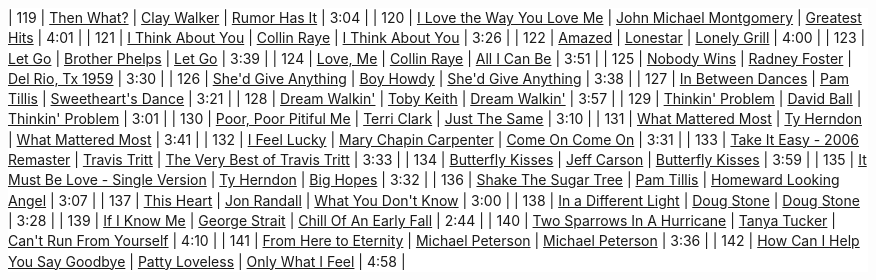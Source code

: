 | 119 | [Then What?](https://open.spotify.com/track/1TjtrBIx7fPUBjDXL9svN1) | [Clay Walker](https://open.spotify.com/artist/4MPkNgar5uTd8Sqvrr7par) | [Rumor Has It](https://open.spotify.com/album/51HYz7BSvrQBSUV2myiEOt) | 3:04 |
| 120 | [I Love the Way You Love Me](https://open.spotify.com/track/6MnDkyb3VstTCT9ELxjfeE) | [John Michael Montgomery](https://open.spotify.com/artist/7mPcfx7PhnBh6n4HMCd61A) | [Greatest Hits](https://open.spotify.com/album/1KJN0ykTZZWD0KpjODoXDW) | 4:01 |
| 121 | [I Think About You](https://open.spotify.com/track/31zLkaElQKtj8hDigVB31n) | [Collin Raye](https://open.spotify.com/artist/4AwLiAGc1rRLrCepj5rdTI) | [I Think About You](https://open.spotify.com/album/6ngZLbm52ebfzfIxYIybvu) | 3:26 |
| 122 | [Amazed](https://open.spotify.com/track/6qc34bnVOyqGDPni8H5W0U) | [Lonestar](https://open.spotify.com/artist/3qbnxnvUqR14MJ9g8QwZJK) | [Lonely Grill](https://open.spotify.com/album/7ykiOoPC4GLrVYSDVdDGq2) | 4:00 |
| 123 | [Let Go](https://open.spotify.com/track/1x3Sxgpq3MIyZUi9v2W1ZT) | [Brother Phelps](https://open.spotify.com/artist/4B1XcPipnpGOpuNZeAA1eQ) | [Let Go](https://open.spotify.com/album/5kkOQ9122GxlXlORmJSpzX) | 3:39 |
| 124 | [Love, Me](https://open.spotify.com/track/5cCLKP66G2PJEorzYQVXHR) | [Collin Raye](https://open.spotify.com/artist/4AwLiAGc1rRLrCepj5rdTI) | [All I Can Be](https://open.spotify.com/album/4FpmJIF1jrWpgKaSp7jWmA) | 3:51 |
| 125 | [Nobody Wins](https://open.spotify.com/track/2A9ERxDfT3sdShrDUtTnaS) | [Radney Foster](https://open.spotify.com/artist/5g9qBduN6VR3dzHA8eCTEW) | [Del Rio, Tx 1959](https://open.spotify.com/album/7240tFVJVFEETt5rSUXfRe) | 3:30 |
| 126 | [She'd Give Anything](https://open.spotify.com/track/6NbaCMidP5CmQSUL1fomZf) | [Boy Howdy](https://open.spotify.com/artist/2AcyhCU0sIqSh1c6BVh68G) | [She'd Give Anything](https://open.spotify.com/album/1X87sU2bykRDc7i7Msg2ZP) | 3:38 |
| 127 | [In Between Dances](https://open.spotify.com/track/1EeiU786etAktiW4uyGXiz) | [Pam Tillis](https://open.spotify.com/artist/1SX44N5qjWuFcCK8WTO0c6) | [Sweetheart's Dance](https://open.spotify.com/album/4o1Km2ghmQhtQH1cxqI5qL) | 3:21 |
| 128 | [Dream Walkin'](https://open.spotify.com/track/2N4Lw4tS3KBx0PMJ7ZJXiy) | [Toby Keith](https://open.spotify.com/artist/2bA6fzP0lMAQ4kz6CF61w8) | [Dream Walkin'](https://open.spotify.com/album/53C4nq7ZQT5bKeclRCfafR) | 3:57 |
| 129 | [Thinkin' Problem](https://open.spotify.com/track/7zE9E6iBKPCwCW6orDoY4X) | [David Ball](https://open.spotify.com/artist/7y9COUDxusQXRjW95vOubE) | [Thinkin' Problem](https://open.spotify.com/album/3DPAOT9HmCgKm2atPis3Ao) | 3:01 |
| 130 | [Poor, Poor Pitiful Me](https://open.spotify.com/track/1ak2K9SpHCjnDbxmNFxr6P) | [Terri Clark](https://open.spotify.com/artist/0HLOP0AdsaWe5Pt5TNueGC) | [Just The Same](https://open.spotify.com/album/2zUyHKwlBjczKdmYTykB8a) | 3:10 |
| 131 | [What Mattered Most](https://open.spotify.com/track/09nWHcNuohUS7HMPdIDwrr) | [Ty Herndon](https://open.spotify.com/artist/1Fj0R2t4HaJa3oUe8azB8R) | [What Mattered Most](https://open.spotify.com/album/5Qo3ap2epPKhvaQCDnIJj6) | 3:41 |
| 132 | [I Feel Lucky](https://open.spotify.com/track/7GswRwV5zQcMsys9niOQ87) | [Mary Chapin Carpenter](https://open.spotify.com/artist/0qAmeOULjwn04k6jMMeDyr) | [Come On Come On](https://open.spotify.com/album/1PLDejXS69FJQ19iwzEPvY) | 3:31 |
| 133 | [Take It Easy \- 2006 Remaster](https://open.spotify.com/track/1UEKaf3j6eXeNbySz761lc) | [Travis Tritt](https://open.spotify.com/artist/2M4Yt7oKGoYd0wqU44k4i2) | [The Very Best of Travis Tritt](https://open.spotify.com/album/5ZJ2KF1mLhoWzFhwnzgLXx) | 3:33 |
| 134 | [Butterfly Kisses](https://open.spotify.com/track/0bzMGPZuTVWhdTam2J0nrL) | [Jeff Carson](https://open.spotify.com/artist/1THO5gJEaoKK9ey0aZbCQE) | [Butterfly Kisses](https://open.spotify.com/album/6QQhfoGXa2EIgiGvvI2Mp9) | 3:59 |
| 135 | [It Must Be Love \- Single Version](https://open.spotify.com/track/6kzJuFg8qkhSw7q7SrGZO5) | [Ty Herndon](https://open.spotify.com/artist/1Fj0R2t4HaJa3oUe8azB8R) | [Big Hopes](https://open.spotify.com/album/5t8Bbj2YqEihso9tXMGZlh) | 3:32 |
| 136 | [Shake The Sugar Tree](https://open.spotify.com/track/1UWAhFXMAebtKo904MuEhp) | [Pam Tillis](https://open.spotify.com/artist/1SX44N5qjWuFcCK8WTO0c6) | [Homeward Looking Angel](https://open.spotify.com/album/1NNsm5qebMGEW6Fn7DazXS) | 3:07 |
| 137 | [This Heart](https://open.spotify.com/track/5hM1QVRktYjJHo1LYr9YhZ) | [Jon Randall](https://open.spotify.com/artist/696mMRImtIkeOH1cZtwUgX) | [What You Don't Know](https://open.spotify.com/album/5XBHWcVPm3QL9bmfHcpIxD) | 3:00 |
| 138 | [In a Different Light](https://open.spotify.com/track/1qkGJN690UpX3leaGGC4Wq) | [Doug Stone](https://open.spotify.com/artist/4epBFW4UHEmgjIK5xOrBhk) | [Doug Stone](https://open.spotify.com/album/4PoyxCrUUWbCA98AmlStnM) | 3:28 |
| 139 | [If I Know Me](https://open.spotify.com/track/7hmdJhc4W0idVVoMES7F9F) | [George Strait](https://open.spotify.com/artist/5vngPClqofybhPERIqQMYd) | [Chill Of An Early Fall](https://open.spotify.com/album/7z04UTBHipoi0fNfk33emV) | 2:44 |
| 140 | [Two Sparrows In A Hurricane](https://open.spotify.com/track/7k9F26WpokhmRjzwxlCsCP) | [Tanya Tucker](https://open.spotify.com/artist/7dmeVSH4lJqxXU7C87dKIB) | [Can't Run From Yourself](https://open.spotify.com/album/6AFaPe8uSnqCqP6kbq0CuS) | 4:10 |
| 141 | [From Here to Eternity](https://open.spotify.com/track/5zXIaG5IdLd0XhIQnucrdP) | [Michael Peterson](https://open.spotify.com/artist/5SOL8Hz0JUmgBWHggBQ5Kz) | [Michael Peterson](https://open.spotify.com/album/6SYfJ8JLGIP87pOiH9FMpC) | 3:36 |
| 142 | [How Can I Help You Say Goodbye](https://open.spotify.com/track/04f1rOkeyOqYQQzPJZk9JS) | [Patty Loveless](https://open.spotify.com/artist/6SFUC6ORDCIBqPssCBpeHT) | [Only What I Feel](https://open.spotify.com/album/4ZyxBpJuAeEcrW2waHYuiB) | 4:58 |